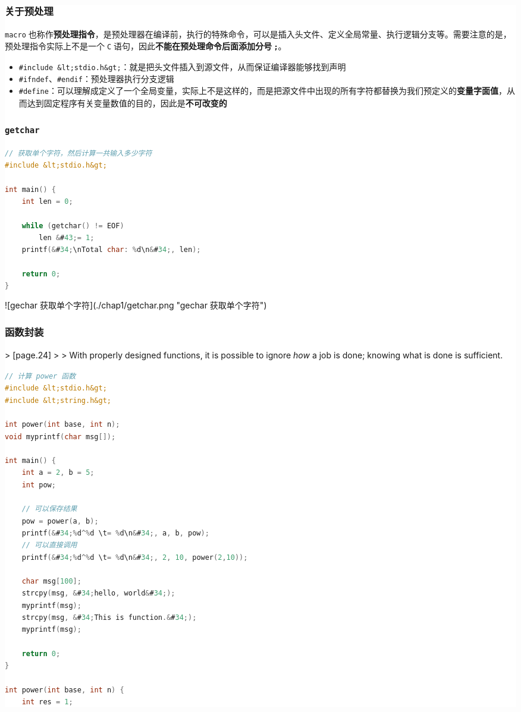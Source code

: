 ### 关于预处理

`macro` 也称作**预处理指令**，是预处理器在编译前，执行的特殊命令，可以是插入头文件、定义全局常量、执行逻辑分支等。需要注意的是，预处理指令实际上不是一个 `C` 语句，因此**不能在预处理命令后面添加分号 `;`**。

-   `#include &lt;stdio.h&gt;`：就是把头文件插入到源文件，从而保证编译器能够找到声明
-   `#ifndef`、`#endif`：预处理器执行分支逻辑
-   `#define`：可以理解成定义了一个全局变量，实际上不是这样的，而是把源文件中出现的所有字符都替换为我们预定义的**变量字面值**，从而达到固定程序有关变量数值的目的，因此是**不可改变的**

### `getchar`

```c
// 获取单个字符，然后计算一共输入多少字符
#include &lt;stdio.h&gt;

int main() {
    int len = 0;

    while (getchar() != EOF)
        len &#43;= 1;
    printf(&#34;\nTotal char: %d\n&#34;, len);

    return 0;
}
```

![gechar 获取单个字符](./chap1/getchar.png &#34;gechar 获取单个字符&#34;)

### 函数封装

&gt;   [page.24]
&gt;
&gt;   With properly designed functions, it is possible to ignore *how* a job is done; knowing what is done is sufficient.

```c
// 计算 power 函数
#include &lt;stdio.h&gt;
#include &lt;string.h&gt;

int power(int base, int n);
void myprintf(char msg[]);

int main() {
    int a = 2, b = 5;
    int pow;

    // 可以保存结果
    pow = power(a, b);
    printf(&#34;%d^%d \t= %d\n&#34;, a, b, pow);
    // 可以直接调用
    printf(&#34;%d^%d \t= %d\n&#34;, 2, 10, power(2,10));

    char msg[100];
    strcpy(msg, &#34;hello, world&#34;);
    myprintf(msg);
    strcpy(msg, &#34;This is function.&#34;);
    myprintf(msg);

    return 0;
}

int power(int base, int n) {
    int res = 1;
```
